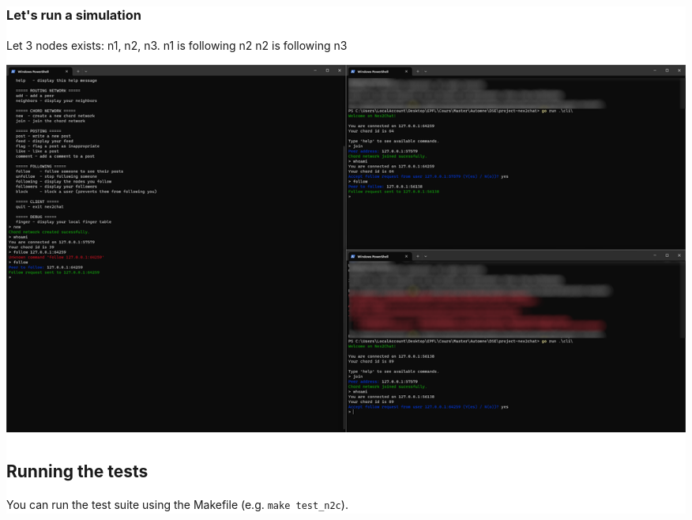 ### Let's run a simulation

Let 3 nodes exists: n1, n2, n3.
n1 is following n2
n2 is following n3

<p align="center"><img alt="new network" src="assets/following.png" width="100%" /></p>

## Running the tests

You can run the test suite using the Makefile (e.g. `make test_n2c`).

